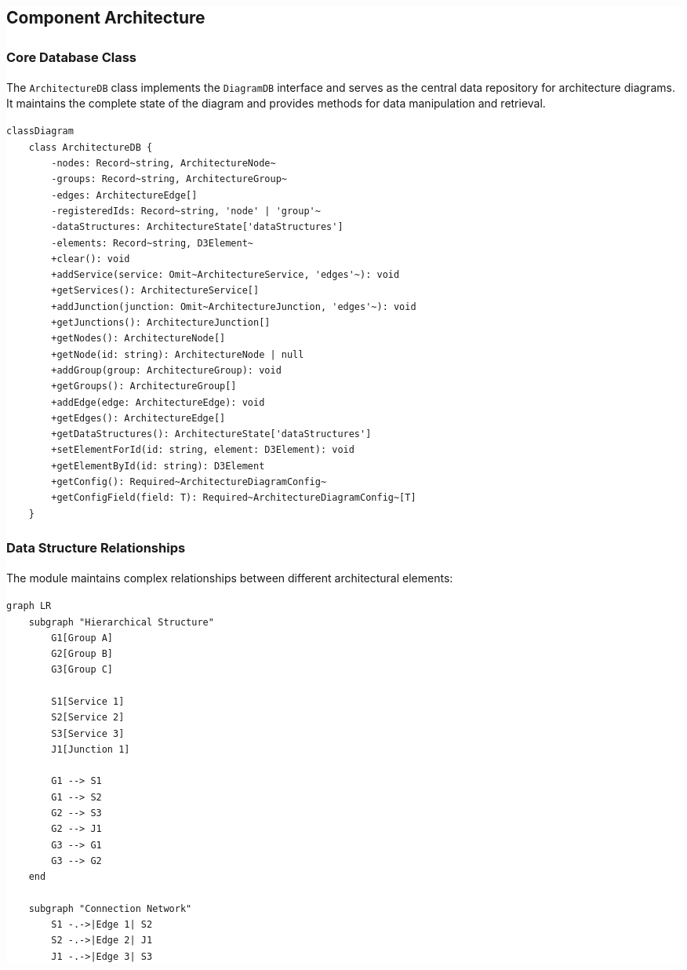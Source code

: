 ## Component Architecture

### Core Database Class

The `ArchitectureDB` class implements the `DiagramDB` interface and serves as the central data repository for architecture diagrams. It maintains the complete state of the diagram and provides methods for data manipulation and retrieval.

```mermaid
classDiagram
    class ArchitectureDB {
        -nodes: Record~string, ArchitectureNode~
        -groups: Record~string, ArchitectureGroup~
        -edges: ArchitectureEdge[]
        -registeredIds: Record~string, 'node' | 'group'~
        -dataStructures: ArchitectureState['dataStructures']
        -elements: Record~string, D3Element~
        +clear(): void
        +addService(service: Omit~ArchitectureService, 'edges'~): void
        +getServices(): ArchitectureService[]
        +addJunction(junction: Omit~ArchitectureJunction, 'edges'~): void
        +getJunctions(): ArchitectureJunction[]
        +getNodes(): ArchitectureNode[]
        +getNode(id: string): ArchitectureNode | null
        +addGroup(group: ArchitectureGroup): void
        +getGroups(): ArchitectureGroup[]
        +addEdge(edge: ArchitectureEdge): void
        +getEdges(): ArchitectureEdge[]
        +getDataStructures(): ArchitectureState['dataStructures']
        +setElementForId(id: string, element: D3Element): void
        +getElementById(id: string): D3Element
        +getConfig(): Required~ArchitectureDiagramConfig~
        +getConfigField(field: T): Required~ArchitectureDiagramConfig~[T]
    }
```

### Data Structure Relationships

The module maintains complex relationships between different architectural elements:

```mermaid
graph LR
    subgraph "Hierarchical Structure"
        G1[Group A]
        G2[Group B]
        G3[Group C]
        
        S1[Service 1]
        S2[Service 2]
        S3[Service 3]
        J1[Junction 1]
        
        G1 --> S1
        G1 --> S2
        G2 --> S3
        G2 --> J1
        G3 --> G1
        G3 --> G2
    end
    
    subgraph "Connection Network"
        S1 -.->|Edge 1| S2
        S2 -.->|Edge 2| J1
        J1 -.->|Edge 3| S3
```